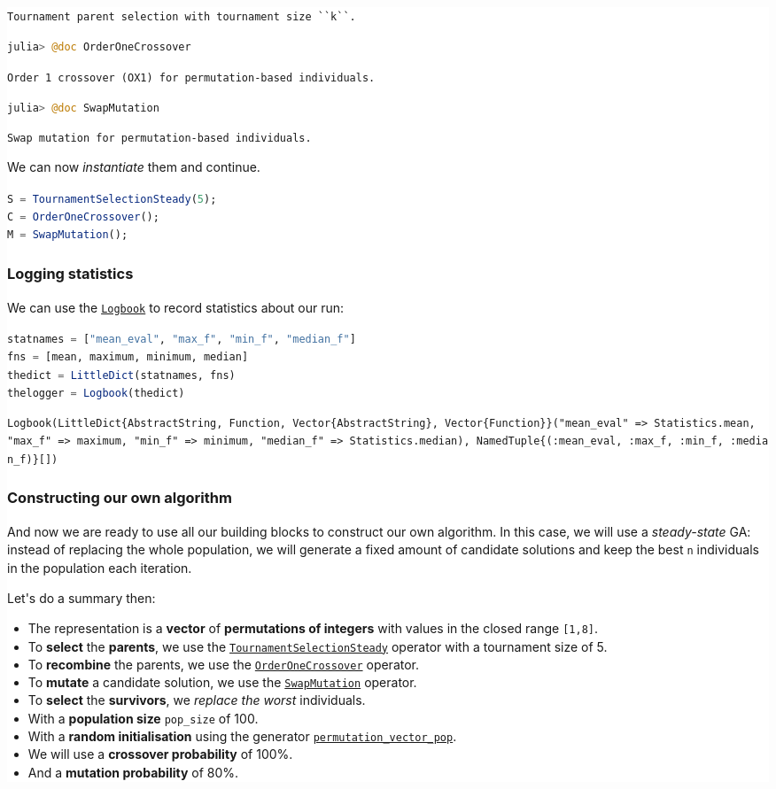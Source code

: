 ```text
Tournament parent selection with tournament size ``k``.
```

```julia
julia> @doc OrderOneCrossover
```

```text
Order 1 crossover (OX1) for permutation-based individuals.
```

```julia
julia> @doc SwapMutation
```

```text
Swap mutation for permutation-based individuals.
```

We can now _instantiate_ them and continue.

```julia
S = TournamentSelectionSteady(5);
C = OrderOneCrossover();
M = SwapMutation();
```

### Logging statistics

We can use the [`Logbook`](@ref) to record statistics about our run:

```julia
statnames = ["mean_eval", "max_f", "min_f", "median_f"]
fns = [mean, maximum, minimum, median]
thedict = LittleDict(statnames, fns)
thelogger = Logbook(thedict)
```

```text
Logbook(LittleDict{AbstractString, Function, Vector{AbstractString}, Vector{Function}}("mean_eval" => Statistics.mean, "max_f" => maximum, "min_f" => minimum, "median_f" => Statistics.median), NamedTuple{(:mean_eval, :max_f, :min_f, :median_f)}[])
```

### Constructing our own algorithm

And now we are ready to use all our building blocks to construct our own algorithm.
In this case, we will use a _steady-state_ GA: instead of replacing the whole population, we will generate a fixed amount of candidate solutions and keep the best `n` individuals in the population each iteration.

Let's do a summary then:

- The representation is a **vector** of **permutations of integers** with values in the closed range ``[1,8]``.
- To **select** the **parents**, we use the [`TournamentSelectionSteady`](@ref) operator with a tournament size of 5.
- To **recombine** the parents, we use the [`OrderOneCrossover`](@ref) operator.
- To **mutate** a candidate solution, we use the [`SwapMutation`](@ref) operator.
- To **select** the **survivors**, we _replace the worst_ individuals.
- With a **population size** `pop_size` of 100.
- With a **random initialisation** using the generator [`permutation_vector_pop`](@ref).
- We will use a **crossover probability** of 100%.
- And a **mutation probability** of 80%.

